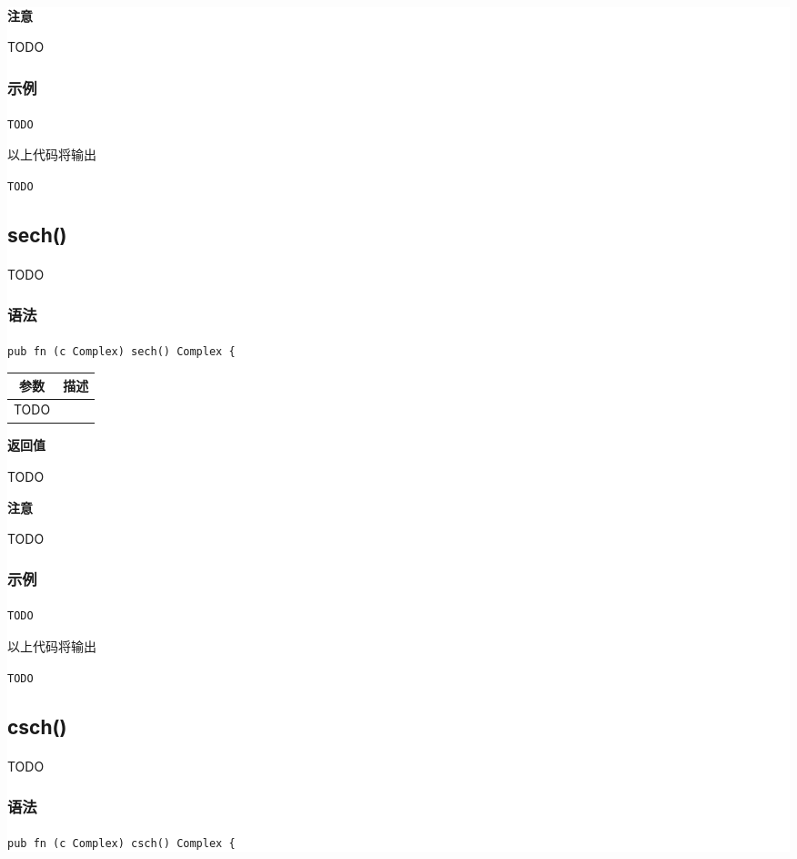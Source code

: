 **注意**

TODO

### 示例

```
TODO
```

以上代码将输出

```
TODO
```

## sech()

TODO

### 语法

```
pub fn (c Complex) sech() Complex {
```

参数|描述
---|---
 |TODO

**返回值**

TODO

**注意**

TODO

### 示例

```
TODO
```

以上代码将输出

```
TODO
```

## csch()

TODO

### 语法

```
pub fn (c Complex) csch() Complex {
```
